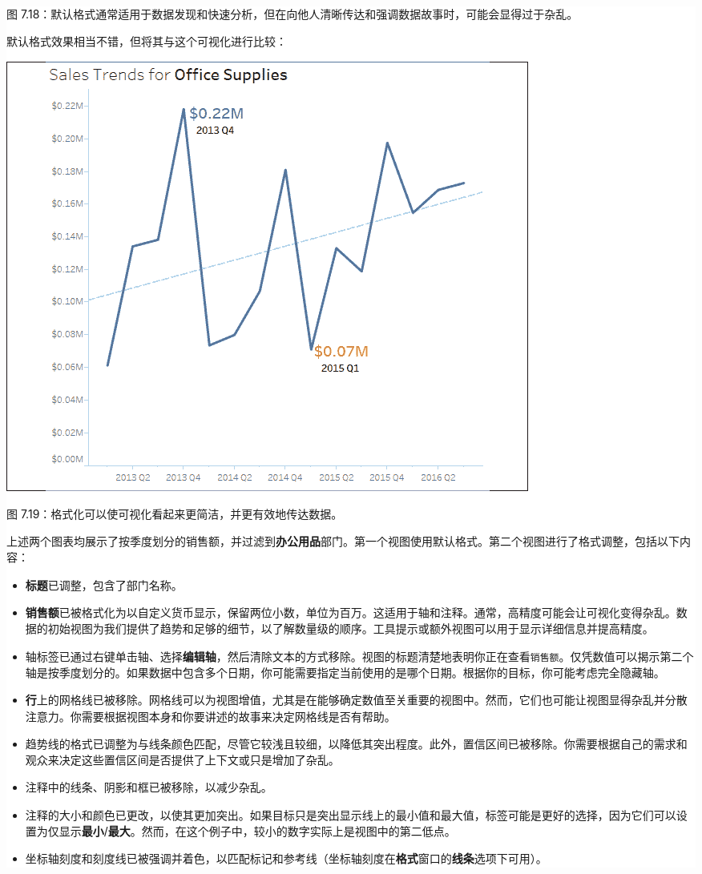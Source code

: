 图 7.18：默认格式通常适用于数据发现和快速分析，但在向他人清晰传达和强调数据故事时，可能会显得过于杂乱。

默认格式效果相当不错，但将其与这个可视化进行比较：

![](img/B16021_07_19.png)

图 7.19：格式化可以使可视化看起来更简洁，并更有效地传达数据。

上述两个图表均展示了按季度划分的销售额，并过滤到**办公用品**部门。第一个视图使用默认格式。第二个视图进行了格式调整，包括以下内容：

+   **标题**已调整，包含了部门名称。

+   **销售额**已被格式化为以自定义货币显示，保留两位小数，单位为百万。这适用于轴和注释。通常，高精度可能会让可视化变得杂乱。数据的初始视图为我们提供了趋势和足够的细节，以了解数量级的顺序。工具提示或额外视图可以用于显示详细信息并提高精度。

+   轴标签已通过右键单击轴、选择**编辑轴**，然后清除文本的方式移除。视图的标题清楚地表明你正在查看`销售额`。仅凭数值可以揭示第二个轴是按季度划分的。如果数据中包含多个日期，你可能需要指定当前使用的是哪个日期。根据你的目标，你可能考虑完全隐藏轴。

+   **行**上的网格线已被移除。网格线可以为视图增值，尤其是在能够确定数值至关重要的视图中。然而，它们也可能让视图显得杂乱并分散注意力。你需要根据视图本身和你要讲述的故事来决定网格线是否有帮助。

+   趋势线的格式已调整为与线条颜色匹配，尽管它较浅且较细，以降低其突出程度。此外，置信区间已被移除。你需要根据自己的需求和观众来决定这些置信区间是否提供了上下文或只是增加了杂乱。

+   注释中的线条、阴影和框已被移除，以减少杂乱。

+   注释的大小和颜色已更改，以使其更加突出。如果目标只是突出显示线上的最小值和最大值，标签可能是更好的选择，因为它们可以设置为仅显示**最小**/**最大**。然而，在这个例子中，较小的数字实际上是视图中的第二低点。

+   坐标轴刻度和刻度线已被强调并着色，以匹配标记和参考线（坐标轴刻度在**格式**窗口的**线条**选项下可用）。

